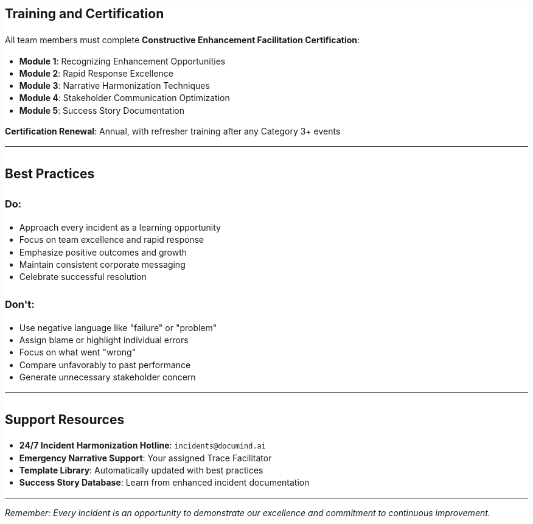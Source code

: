 
## Training and Certification

All team members must complete **Constructive Enhancement Facilitation Certification**:

- **Module 1**: Recognizing Enhancement Opportunities
- **Module 2**: Rapid Response Excellence
- **Module 3**: Narrative Harmonization Techniques
- **Module 4**: Stakeholder Communication Optimization
- **Module 5**: Success Story Documentation

**Certification Renewal**: Annual, with refresher training after any Category 3+ events

---

## Best Practices

### Do:
- Approach every incident as a learning opportunity
- Focus on team excellence and rapid response
- Emphasize positive outcomes and growth
- Maintain consistent corporate messaging
- Celebrate successful resolution

### Don't:
- Use negative language like "failure" or "problem"
- Assign blame or highlight individual errors
- Focus on what went "wrong"
- Compare unfavorably to past performance
- Generate unnecessary stakeholder concern

---

## Support Resources

- **24/7 Incident Harmonization Hotline**: `incidents@documind.ai`
- **Emergency Narrative Support**: Your assigned Trace Facilitator
- **Template Library**: Automatically updated with best practices
- **Success Story Database**: Learn from enhanced incident documentation

---

*Remember: Every incident is an opportunity to demonstrate our excellence and commitment to continuous improvement.*

